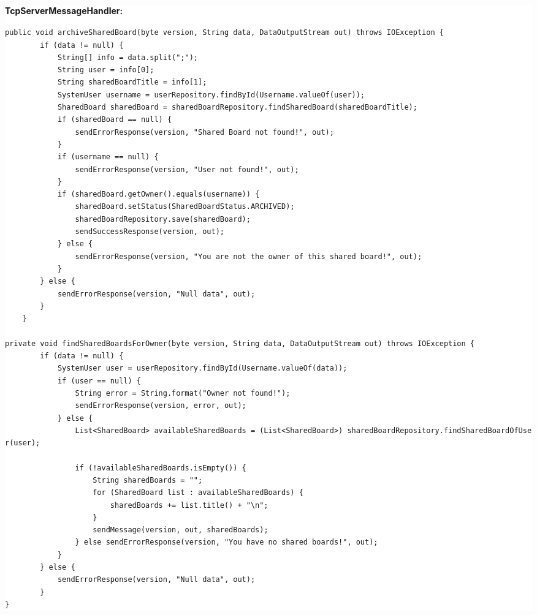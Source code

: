 ```
````
**TcpServerMessageHandler:**
```
public void archiveSharedBoard(byte version, String data, DataOutputStream out) throws IOException {
        if (data != null) {
            String[] info = data.split(";");
            String user = info[0];
            String sharedBoardTitle = info[1];
            SystemUser username = userRepository.findById(Username.valueOf(user));
            SharedBoard sharedBoard = sharedBoardRepository.findSharedBoard(sharedBoardTitle);
            if (sharedBoard == null) {
                sendErrorResponse(version, "Shared Board not found!", out);
            }
            if (username == null) {
                sendErrorResponse(version, "User not found!", out);
            }
            if (sharedBoard.getOwner().equals(username)) {
                sharedBoard.setStatus(SharedBoardStatus.ARCHIVED);
                sharedBoardRepository.save(sharedBoard);
                sendSuccessResponse(version, out);
            } else {
                sendErrorResponse(version, "You are not the owner of this shared board!", out);
            }
        } else {
            sendErrorResponse(version, "Null data", out);
        }
    }
    
private void findSharedBoardsForOwner(byte version, String data, DataOutputStream out) throws IOException {
        if (data != null) {
            SystemUser user = userRepository.findById(Username.valueOf(data));
            if (user == null) {
                String error = String.format("Owner not found!");
                sendErrorResponse(version, error, out);
            } else {
                List<SharedBoard> availableSharedBoards = (List<SharedBoard>) sharedBoardRepository.findSharedBoardOfUser(user);

                if (!availableSharedBoards.isEmpty()) {
                    String sharedBoards = "";
                    for (SharedBoard list : availableSharedBoards) {
                        sharedBoards += list.title() + "\n";
                    }
                    sendMessage(version, out, sharedBoards);
                } else sendErrorResponse(version, "You have no shared boards!", out);
            }
        } else {
            sendErrorResponse(version, "Null data", out);
        }
}
```

